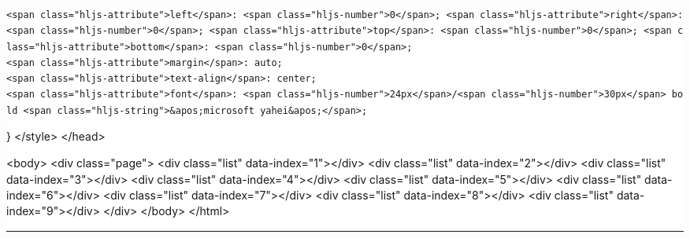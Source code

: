     <span class="hljs-attribute">left</span>: <span class="hljs-number">0</span>; <span class="hljs-attribute">right</span>: <span class="hljs-number">0</span>; <span class="hljs-attribute">top</span>: <span class="hljs-number">0</span>; <span class="hljs-attribute">bottom</span>: <span class="hljs-number">0</span>;
    <span class="hljs-attribute">margin</span>: auto;
    <span class="hljs-attribute">text-align</span>: center;
    <span class="hljs-attribute">font</span>: <span class="hljs-number">24px</span>/<span class="hljs-number">30px</span> bold <span class="hljs-string">&apos;microsoft yahei&apos;</span>;
}
</span><span class="hljs-tag">&lt;/<span class="hljs-name">style</span>&gt;</span>
<span class="hljs-tag">&lt;/<span class="hljs-name">head</span>&gt;</span>

<span class="hljs-tag">&lt;<span class="hljs-name">body</span>&gt;</span>
<span class="hljs-tag">&lt;<span class="hljs-name">div</span> <span class="hljs-attr">class</span>=<span class="hljs-string">&quot;page&quot;</span>&gt;</span>
    <span class="hljs-tag">&lt;<span class="hljs-name">div</span> <span class="hljs-attr">class</span>=<span class="hljs-string">&quot;list&quot;</span> <span class="hljs-attr">data-index</span>=<span class="hljs-string">&quot;1&quot;</span>&gt;</span><span class="hljs-tag">&lt;/<span class="hljs-name">div</span>&gt;</span>
    <span class="hljs-tag">&lt;<span class="hljs-name">div</span> <span class="hljs-attr">class</span>=<span class="hljs-string">&quot;list&quot;</span> <span class="hljs-attr">data-index</span>=<span class="hljs-string">&quot;2&quot;</span>&gt;</span><span class="hljs-tag">&lt;/<span class="hljs-name">div</span>&gt;</span>
    <span class="hljs-tag">&lt;<span class="hljs-name">div</span> <span class="hljs-attr">class</span>=<span class="hljs-string">&quot;list&quot;</span> <span class="hljs-attr">data-index</span>=<span class="hljs-string">&quot;3&quot;</span>&gt;</span><span class="hljs-tag">&lt;/<span class="hljs-name">div</span>&gt;</span>
    <span class="hljs-tag">&lt;<span class="hljs-name">div</span> <span class="hljs-attr">class</span>=<span class="hljs-string">&quot;list&quot;</span> <span class="hljs-attr">data-index</span>=<span class="hljs-string">&quot;4&quot;</span>&gt;</span><span class="hljs-tag">&lt;/<span class="hljs-name">div</span>&gt;</span>
    <span class="hljs-tag">&lt;<span class="hljs-name">div</span> <span class="hljs-attr">class</span>=<span class="hljs-string">&quot;list&quot;</span> <span class="hljs-attr">data-index</span>=<span class="hljs-string">&quot;5&quot;</span>&gt;</span><span class="hljs-tag">&lt;/<span class="hljs-name">div</span>&gt;</span>
    <span class="hljs-tag">&lt;<span class="hljs-name">div</span> <span class="hljs-attr">class</span>=<span class="hljs-string">&quot;list&quot;</span> <span class="hljs-attr">data-index</span>=<span class="hljs-string">&quot;6&quot;</span>&gt;</span><span class="hljs-tag">&lt;/<span class="hljs-name">div</span>&gt;</span>
    <span class="hljs-tag">&lt;<span class="hljs-name">div</span> <span class="hljs-attr">class</span>=<span class="hljs-string">&quot;list&quot;</span> <span class="hljs-attr">data-index</span>=<span class="hljs-string">&quot;7&quot;</span>&gt;</span><span class="hljs-tag">&lt;/<span class="hljs-name">div</span>&gt;</span>
    <span class="hljs-tag">&lt;<span class="hljs-name">div</span> <span class="hljs-attr">class</span>=<span class="hljs-string">&quot;list&quot;</span> <span class="hljs-attr">data-index</span>=<span class="hljs-string">&quot;8&quot;</span>&gt;</span><span class="hljs-tag">&lt;/<span class="hljs-name">div</span>&gt;</span>
    <span class="hljs-tag">&lt;<span class="hljs-name">div</span> <span class="hljs-attr">class</span>=<span class="hljs-string">&quot;list&quot;</span> <span class="hljs-attr">data-index</span>=<span class="hljs-string">&quot;9&quot;</span>&gt;</span><span class="hljs-tag">&lt;/<span class="hljs-name">div</span>&gt;</span>
<span class="hljs-tag">&lt;/<span class="hljs-name">div</span>&gt;</span>
<span class="hljs-tag">&lt;/<span class="hljs-name">body</span>&gt;</span>
<span class="hljs-tag">&lt;/<span class="hljs-name">html</span>&gt;</span>
</code></pre><hr><div class="widget-codetool" style="display:none"><div class="widget-codetool--inner"><span class="selectCode code-tool" data-toggle="tooltip" data-placement="top" title="" data-original-title="&#x5168;&#x9009;"></span> <span type="button" class="copyCode code-tool" data-toggle="tooltip" data-placement="top" data-clipboard-text="absolute&#x4E0E;&#x6574;&#x4F53;&#x5E03;&#x5C40;&#xFF1A;
1.body&#x964D;&#x7EA7;&#xFF0C;&#x5B50;&#x5143;&#x7D20;&#x5347;&#x7EA7;
&#xFF08;&#x5168;&#x5C4F;&#x62C9;&#x4F38;&#x6548;&#x679C;&#xFF1A;position&#xFF1A;absolute&#xFF1B;left&#xFF1A;0&#xFF1B;top&#xFF1A;0&#xFF1B;right&#xFF1A;0&#xFF1B;bottom&#xFF1A;0&#xFF09;
&#x7EDD;&#x5BF9;&#x5B9A;&#x4F4D;&#x53D7;&#x9650;&#x4E8E;&#x7236;&#x7EA7;&#xFF0C;&#x56E0;&#x6B64;&#x5B50;&#x5143;&#x7D20;&#x60F3;&#x8981;&#x62C9;&#x4F38;&#x9700;&#x8981;&#xFF1A;